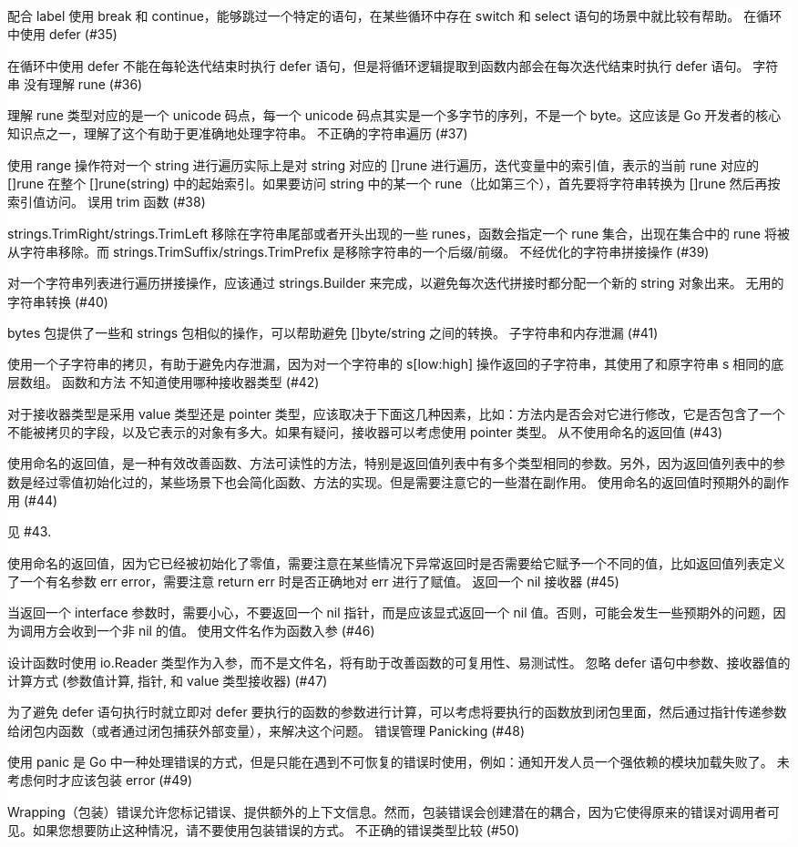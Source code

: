 配合 label 使用 break 和 continue，能够跳过一个特定的语句，在某些循环中存在 switch 和 select 语句的场景中就比较有帮助。
在循环中使用 defer (#35)

在循环中使用 defer 不能在每轮迭代结束时执行 defer 语句，但是将循环逻辑提取到函数内部会在每次迭代结束时执行 defer 语句。
字符串
没有理解 rune (#36)

理解 rune 类型对应的是一个 unicode 码点，每一个 unicode 码点其实是一个多字节的序列，不是一个 byte。这应该是 Go 开发者的核心知识点之一，理解了这个有助于更准确地处理字符串。
不正确的字符串遍历 (#37)

使用 range 操作符对一个 string 进行遍历实际上是对 string 对应的 []rune 进行遍历，迭代变量中的索引值，表示的当前 rune 对应的 []rune 在整个 []rune(string) 中的起始索引。如果要访问 string 中的某一个 rune（比如第三个），首先要将字符串转换为 []rune 然后再按索引值访问。
误用 trim 函数 (#38)

strings.TrimRight/strings.TrimLeft 移除在字符串尾部或者开头出现的一些 runes，函数会指定一个 rune 集合，出现在集合中的 rune 将被从字符串移除。而 strings.TrimSuffix/strings.TrimPrefix 是移除字符串的一个后缀/前缀。
不经优化的字符串拼接操作 (#39)

对一个字符串列表进行遍历拼接操作，应该通过 strings.Builder 来完成，以避免每次迭代拼接时都分配一个新的 string 对象出来。
无用的字符串转换 (#40)

bytes 包提供了一些和 strings 包相似的操作，可以帮助避免 []byte/string 之间的转换。
子字符串和内存泄漏 (#41)

使用一个子字符串的拷贝，有助于避免内存泄漏，因为对一个字符串的 s[low:high] 操作返回的子字符串，其使用了和原字符串 s 相同的底层数组。
函数和方法
不知道使用哪种接收器类型 (#42)

对于接收器类型是采用 value 类型还是 pointer 类型，应该取决于下面这几种因素，比如：方法内是否会对它进行修改，它是否包含了一个不能被拷贝的字段，以及它表示的对象有多大。如果有疑问，接收器可以考虑使用 pointer 类型。
从不使用命名的返回值 (#43)

使用命名的返回值，是一种有效改善函数、方法可读性的方法，特别是返回值列表中有多个类型相同的参数。另外，因为返回值列表中的参数是经过零值初始化过的，某些场景下也会简化函数、方法的实现。但是需要注意它的一些潜在副作用。
使用命名的返回值时预期外的副作用 (#44)

见 #43.

使用命名的返回值，因为它已经被初始化了零值，需要注意在某些情况下异常返回时是否需要给它赋予一个不同的值，比如返回值列表定义了一个有名参数 err error，需要注意 return err 时是否正确地对 err 进行了赋值。
返回一个 nil 接收器 (#45)

当返回一个 interface 参数时，需要小心，不要返回一个 nil 指针，而是应该显式返回一个 nil 值。否则，可能会发生一些预期外的问题，因为调用方会收到一个非 nil 的值。
使用文件名作为函数入参 (#46)

设计函数时使用 io.Reader 类型作为入参，而不是文件名，将有助于改善函数的可复用性、易测试性。
忽略 defer 语句中参数、接收器值的计算方式 (参数值计算, 指针, 和 value 类型接收器) (#47)

为了避免 defer 语句执行时就立即对 defer 要执行的函数的参数进行计算，可以考虑将要执行的函数放到闭包里面，然后通过指针传递参数给闭包内函数（或者通过闭包捕获外部变量），来解决这个问题。
错误管理
Panicking (#48)

使用 panic 是 Go 中一种处理错误的方式，但是只能在遇到不可恢复的错误时使用，例如：通知开发人员一个强依赖的模块加载失败了。
未考虑何时才应该包装 error (#49)

Wrapping（包装）错误允许您标记错误、提供额外的上下文信息。然而，包装错误会创建潜在的耦合，因为它使得原来的错误对调用者可见。如果您想要防止这种情况，请不要使用包装错误的方式。
不正确的错误类型比较 (#50)
